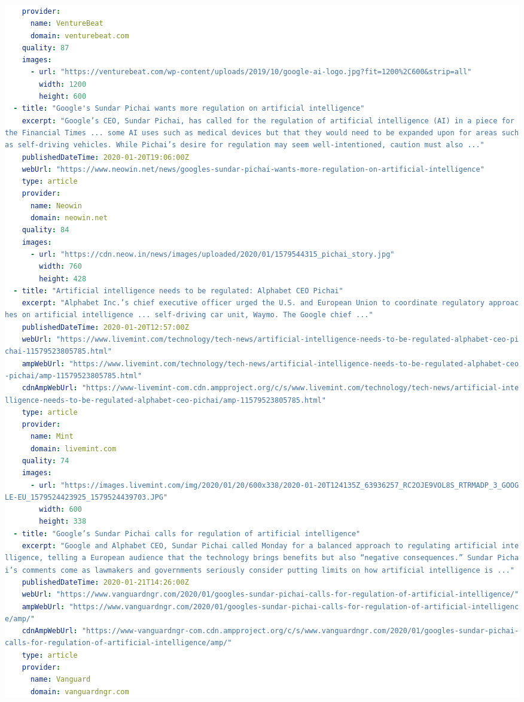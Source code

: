 ```yaml
    provider:
      name: VentureBeat
      domain: venturebeat.com
    quality: 87
    images:
      - url: "https://venturebeat.com/wp-content/uploads/2019/10/google-ai-logo.jpg?fit=1200%2C600&strip=all"
        width: 1200
        height: 600
  - title: "Google's Sundar Pichai wants more regulation on artificial intelligence"
    excerpt: "Google’s CEO, Sundar Pichai, has called for the regulation of artificial intelligence (AI) in a piece for the Financial Times ... some AI uses such as medical devices but that they would need to be expanded upon for areas such as self-driving vehicles. While Pichai’s desire for regulation may seem well-intentioned, caution must also ..."
    publishedDateTime: 2020-01-20T19:06:00Z
    webUrl: "https://www.neowin.net/news/googles-sundar-pichai-wants-more-regulation-on-artificial-intelligence"
    type: article
    provider:
      name: Neowin
      domain: neowin.net
    quality: 84
    images:
      - url: "https://cdn.neow.in/news/images/uploaded/2020/01/1579544315_pichai_story.jpg"
        width: 760
        height: 428
  - title: "Artificial intelligence needs to be regulated: Alphabet CEO Pichai"
    excerpt: "Alphabet Inc.’s chief executive officer urged the U.S. and European Union to coordinate regulatory approaches on artificial intelligence ... self-driving car unit, Waymo. The Google chief ..."
    publishedDateTime: 2020-01-20T12:57:00Z
    webUrl: "https://www.livemint.com/technology/tech-news/artificial-intelligence-needs-to-be-regulated-alphabet-ceo-pichai-11579523805785.html"
    ampWebUrl: "https://www.livemint.com/technology/tech-news/artificial-intelligence-needs-to-be-regulated-alphabet-ceo-pichai/amp-11579523805785.html"
    cdnAmpWebUrl: "https://www-livemint-com.cdn.ampproject.org/c/s/www.livemint.com/technology/tech-news/artificial-intelligence-needs-to-be-regulated-alphabet-ceo-pichai/amp-11579523805785.html"
    type: article
    provider:
      name: Mint
      domain: livemint.com
    quality: 74
    images:
      - url: "https://images.livemint.com/img/2020/01/20/600x338/2020-01-20T124135Z_63936257_RC2OJE9VOL8S_RTRMADP_3_GOOGLE-EU_1579524423925_1579524439703.JPG"
        width: 600
        height: 338
  - title: "Google’s Sundar Pichai calls for regulation of artificial intelligence"
    excerpt: "Google and Alphabet CEO, Sundar Pichai called Monday for a balanced approach to regulating artificial intelligence, telling a European audience that the technology brings benefits but also “negative consequences.” Sundar Pichai’s comments come as lawmakers and governments seriously consider putting limits on how artificial intelligence is ..."
    publishedDateTime: 2020-01-21T14:26:00Z
    webUrl: "https://www.vanguardngr.com/2020/01/googles-sundar-pichai-calls-for-regulation-of-artificial-intelligence/"
    ampWebUrl: "https://www.vanguardngr.com/2020/01/googles-sundar-pichai-calls-for-regulation-of-artificial-intelligence/amp/"
    cdnAmpWebUrl: "https://www-vanguardngr-com.cdn.ampproject.org/c/s/www.vanguardngr.com/2020/01/googles-sundar-pichai-calls-for-regulation-of-artificial-intelligence/amp/"
    type: article
    provider:
      name: Vanguard
      domain: vanguardngr.com
```